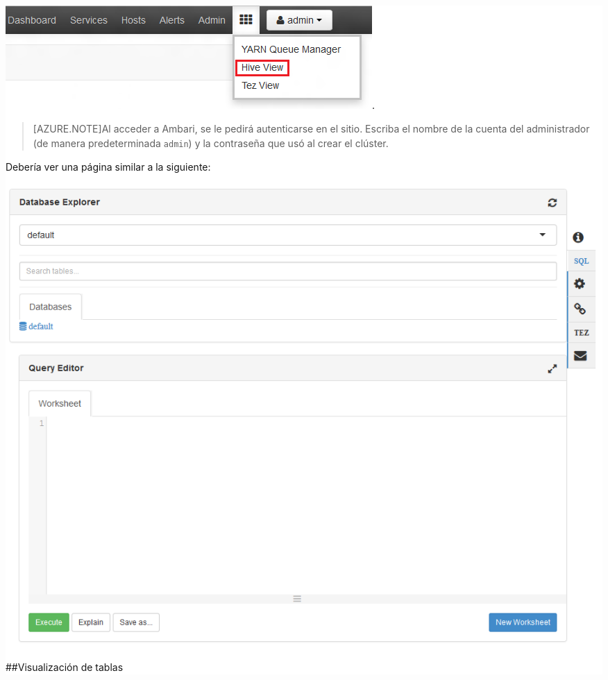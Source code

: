 ![Selección de vistas de Ambari](./media/hdinsight-hadoop-use-hive-ambari-view/selecthiveview.png).

> [AZURE.NOTE]Al acceder a Ambari, se le pedirá autenticarse en el sitio. Escriba el nombre de la cuenta del administrador (de manera predeterminada `admin`) y la contraseña que usó al crear el clúster.

Debería ver una página similar a la siguiente:

![Imagen de la página de Vista de Hive, que contiene una sección de editor de consultas](./media/hdinsight-hadoop-use-hive-ambari-view/hiveview.png)

##Visualización de tablas
